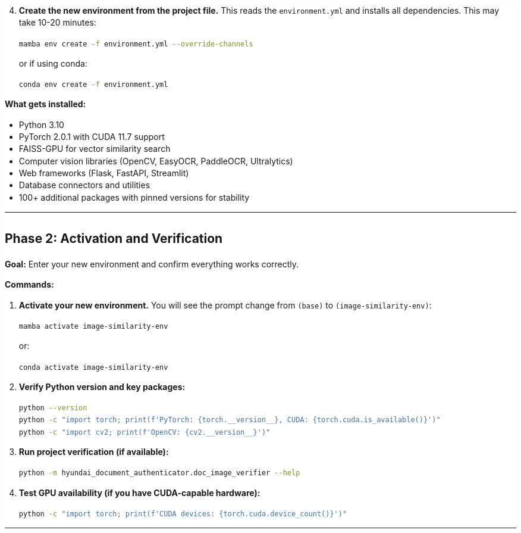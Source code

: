 4. **Create the new environment from the project file.** This reads the `environment.yml` and installs all dependencies. This may take 10-20 minutes:
   ```bash
   mamba env create -f environment.yml --override-channels
   ```
   or if using conda:
   ```bash
   conda env create -f environment.yml
   ```

**What gets installed:**
- Python 3.10
- PyTorch 2.0.1 with CUDA 11.7 support
- FAISS-GPU for vector similarity search
- Computer vision libraries (OpenCV, EasyOCR, PaddleOCR, Ultralytics)
- Web frameworks (Flask, FastAPI, Streamlit)
- Database connectors and utilities
- 100+ additional packages with pinned versions for stability

---

## **Phase 2: Activation and Verification**

**Goal:** Enter your new environment and confirm everything works correctly.

**Commands:**

1. **Activate your new environment.** You will see the prompt change from `(base)` to `(image-similarity-env)`:
   ```bash
   mamba activate image-similarity-env
   ```
   or:
   ```bash
   conda activate image-similarity-env
   ```

2. **Verify Python version and key packages:**
   ```bash
   python --version
   python -c "import torch; print(f'PyTorch: {torch.__version__}, CUDA: {torch.cuda.is_available()}')"
   python -c "import cv2; print(f'OpenCV: {cv2.__version__}')"
   ```

3. **Run project verification (if available):**
   ```bash
   python -m hyundai_document_authenticator.doc_image_verifier --help
   ```

4. **Test GPU availability (if you have CUDA-capable hardware):**
   ```bash
   python -c "import torch; print(f'CUDA devices: {torch.cuda.device_count()}')"
   ```

---
